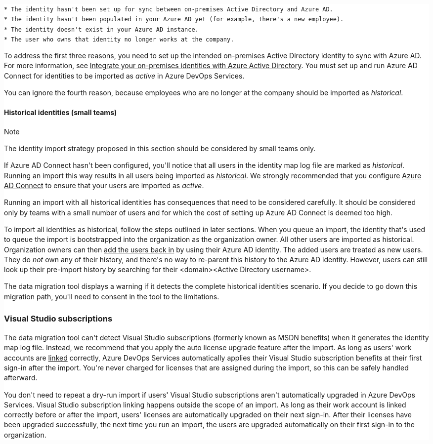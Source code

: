     * The identity hasn't been set up for sync between on-premises Active Directory and Azure AD. 
    * The identity hasn't been populated in your Azure AD yet (for example, there's a new employee). 
    * The identity doesn't exist in your Azure AD instance.
    * The user who owns that identity no longer works at the company.

To address the first three reasons, you need to set up the intended on-premises Active Directory identity to sync with Azure AD. For more information, see [Integrate your on-premises identities with Azure Active Directory](/azure/active-directory/hybrid/how-to-connect-sync-change-the-configuration). You must set up and run Azure AD Connect for identities to be imported as *active* in Azure DevOps Services. 

You can ignore the fourth reason, because employees who are no longer at the company should be imported  as *historical*. 

#### Historical identities (small teams) 

> [!NOTE]
> The identity import strategy proposed in this section should be considered by small teams only. 

If Azure AD Connect hasn't been configured, you'll notice that all users in the identity map log file are marked as *historical*. Running an import this way results in all users being imported as [*historical*](#historical-identities). We strongly recommended that you configure [Azure AD Connect](/azure/active-directory/hybrid/how-to-connect-sync-change-the-configuration) to ensure that your users are imported as *active*. 

Running an import with all historical identities has consequences that need to be considered carefully. It should be considered only by teams with a small number of users and for which the cost of setting up Azure AD Connect is deemed too high. 

To import all identities as historical, follow the steps outlined in later sections. When you queue an import, the identity that's used to queue the import is bootstrapped into the organization as the organization owner. All other users are imported as historical. Organization owners can then [add the users back in](../organizations/accounts/add-organization-users.md?toc=/azure/devops/organizations/accounts/toc.json&bc=/azure/devops/organizations/accounts/breadcrumb/toc.json) by using their Azure AD identity. The added users are treated as new users. They do *not* own any of their history, and there's no way to re-parent this history to the Azure AD identity. However, users can still look up their pre-import history by searching for their \<domain>\<Active Directory username>.

The data migration tool displays a warning if it detects the complete historical identities scenario. If you decide to go down this migration path, you'll need to consent in the tool to the limitations. 

### Visual Studio subscriptions

The data migration tool can't detect Visual Studio subscriptions (formerly known as MSDN benefits) when it generates the identity map log file. Instead, we recommend that you apply the auto license upgrade feature after the import. As long as users' work accounts are [linked](/visualstudio/subscriptions/vs-alternate-identity) correctly, Azure DevOps Services automatically applies their Visual Studio subscription benefits at their first sign-in after the import. You're never charged for licenses that are assigned during the import, so this can be safely handled afterward. 

You don't need to repeat a dry-run import if users' Visual Studio subscriptions aren't automatically upgraded in Azure DevOps Services. Visual Studio subscription linking happens outside the scope of an import. As long as their work account is linked correctly before or after the import, users' licenses are automatically upgraded on their next sign-in. After their licenses have been upgraded successfully, the next time you run an import, the users are upgraded automatically on their first sign-in to the organization.  
